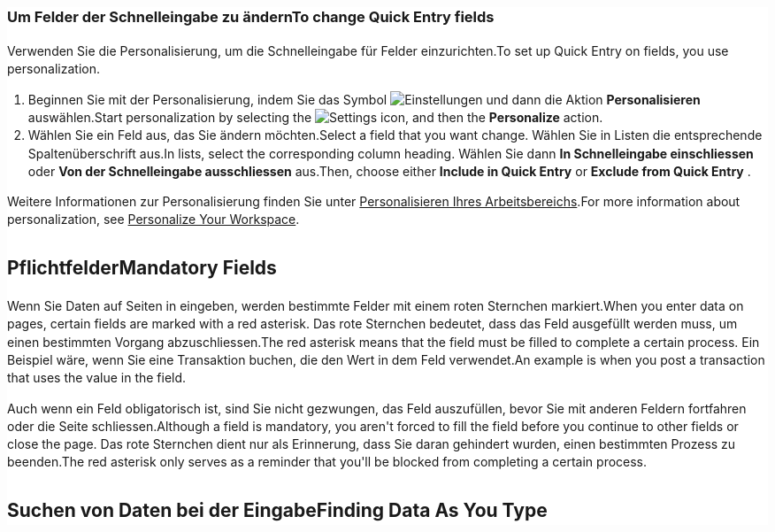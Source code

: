 ### <a name="to-change-quick-entry-fields"></a><span data-ttu-id="8dbe7-182">Um Felder der Schnelleingabe zu ändern</span><span class="sxs-lookup"><span data-stu-id="8dbe7-182">To change Quick Entry fields</span></span>

<span data-ttu-id="8dbe7-183">Verwenden Sie die Personalisierung, um die Schnelleingabe für Felder einzurichten.</span><span class="sxs-lookup"><span data-stu-id="8dbe7-183">To set up Quick Entry on fields, you use personalization.</span></span>

1. <span data-ttu-id="8dbe7-184">Beginnen Sie mit der Personalisierung, indem Sie das Symbol ![Einstellungen](media/ui-experience/settings_icon_small.png "Einstellungssymbol für Rollencenter") und dann die Aktion **Personalisieren** auswählen.</span><span class="sxs-lookup"><span data-stu-id="8dbe7-184">Start personalization by selecting the ![Settings](media/ui-experience/settings_icon_small.png "Settings icon for role center") icon, and then the **Personalize** action.</span></span>
2. <span data-ttu-id="8dbe7-185">Wählen Sie ein Feld aus, das Sie ändern möchten.</span><span class="sxs-lookup"><span data-stu-id="8dbe7-185">Select a field that you want change.</span></span> <span data-ttu-id="8dbe7-186">Wählen Sie in Listen die entsprechende Spaltenüberschrift aus.</span><span class="sxs-lookup"><span data-stu-id="8dbe7-186">In lists, select the corresponding column heading.</span></span> <span data-ttu-id="8dbe7-187">Wählen Sie dann **In Schnelleingabe einschliessen** oder **Von der Schnelleingabe ausschliessen** aus.</span><span class="sxs-lookup"><span data-stu-id="8dbe7-187">Then, choose either **Include in Quick Entry** or **Exclude from Quick Entry** .</span></span>

<span data-ttu-id="8dbe7-188">Weitere Informationen zur Personalisierung finden Sie unter [Personalisieren Ihres Arbeitsbereichs](ui-personalization-user.md).</span><span class="sxs-lookup"><span data-stu-id="8dbe7-188">For more information about personalization, see [Personalize Your Workspace](ui-personalization-user.md).</span></span>

## <a name="mandatory-fields"></a><span data-ttu-id="8dbe7-189">Pflichtfelder</span><span class="sxs-lookup"><span data-stu-id="8dbe7-189">Mandatory Fields</span></span>

<span data-ttu-id="8dbe7-190">Wenn Sie Daten auf Seiten in eingeben, werden bestimmte Felder mit einem roten Sternchen markiert.</span><span class="sxs-lookup"><span data-stu-id="8dbe7-190">When you enter data on pages, certain fields are marked with a red asterisk.</span></span> <span data-ttu-id="8dbe7-191">Das rote Sternchen bedeutet, dass das Feld ausgefüllt werden muss, um einen bestimmten Vorgang abzuschliessen.</span><span class="sxs-lookup"><span data-stu-id="8dbe7-191">The red asterisk means that the field must be filled to complete a certain process.</span></span> <span data-ttu-id="8dbe7-192">Ein Beispiel wäre, wenn Sie eine Transaktion buchen, die den Wert in dem Feld verwendet.</span><span class="sxs-lookup"><span data-stu-id="8dbe7-192">An example is when you post a transaction that uses the value in the field.</span></span>  

<span data-ttu-id="8dbe7-193">Auch wenn ein Feld obligatorisch ist, sind Sie nicht gezwungen, das Feld auszufüllen, bevor Sie mit anderen Feldern fortfahren oder die Seite schliessen.</span><span class="sxs-lookup"><span data-stu-id="8dbe7-193">Although a field is mandatory, you aren't forced to fill the field before you continue to other fields or close the page.</span></span> <span data-ttu-id="8dbe7-194">Das rote Sternchen dient nur als Erinnerung, dass Sie daran gehindert wurden, einen bestimmten Prozess zu beenden.</span><span class="sxs-lookup"><span data-stu-id="8dbe7-194">The red asterisk only serves as a reminder that you'll be blocked from completing a certain process.</span></span>  

## <a name="finding-data-as-you-type"></a><span data-ttu-id="8dbe7-195">Suchen von Daten bei der Eingabe</span><span class="sxs-lookup"><span data-stu-id="8dbe7-195">Finding Data As You Type</span></span>

